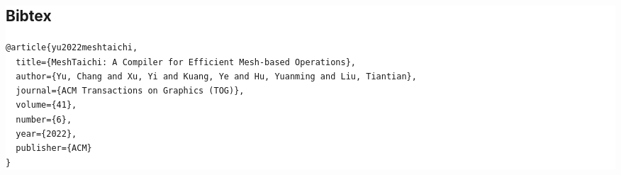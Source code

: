 ## Bibtex
```
@article{yu2022meshtaichi,
  title={MeshTaichi: A Compiler for Efficient Mesh-based Operations},
  author={Yu, Chang and Xu, Yi and Kuang, Ye and Hu, Yuanming and Liu, Tiantian},
  journal={ACM Transactions on Graphics (TOG)},
  volume={41},
  number={6},
  year={2022},
  publisher={ACM}
}
```
